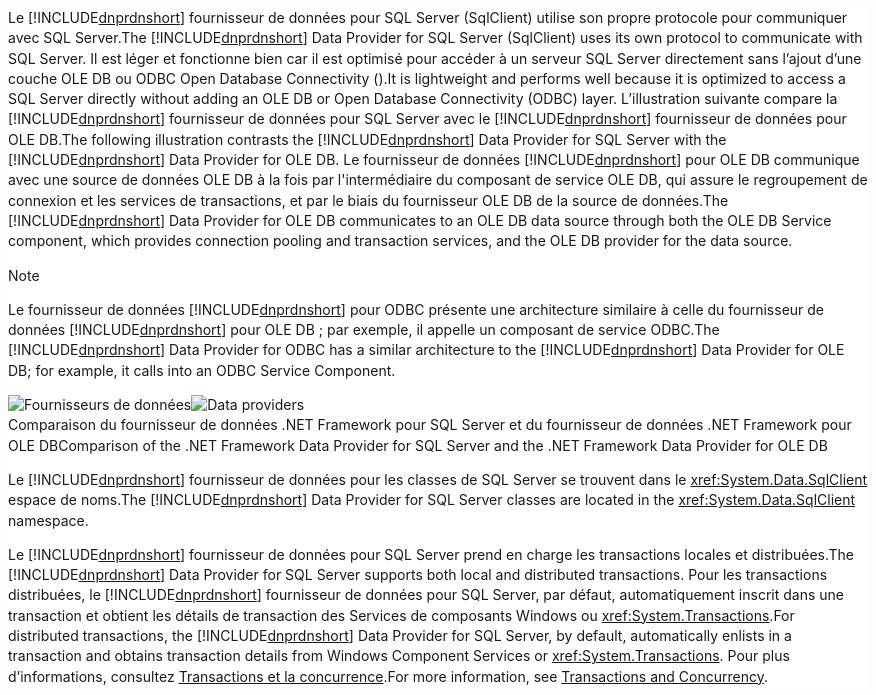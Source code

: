  <span data-ttu-id="e8a85-159">Le [!INCLUDE[dnprdnshort](../../../../includes/dnprdnshort-md.md)] fournisseur de données pour SQL Server (SqlClient) utilise son propre protocole pour communiquer avec SQL Server.</span><span class="sxs-lookup"><span data-stu-id="e8a85-159">The [!INCLUDE[dnprdnshort](../../../../includes/dnprdnshort-md.md)] Data Provider for SQL Server (SqlClient) uses its own protocol to communicate with SQL Server.</span></span> <span data-ttu-id="e8a85-160">Il est léger et fonctionne bien car il est optimisé pour accéder à un serveur SQL Server directement sans l’ajout d’une couche OLE DB ou ODBC Open Database Connectivity ().</span><span class="sxs-lookup"><span data-stu-id="e8a85-160">It is lightweight and performs well because it is optimized to access a SQL Server directly without adding an OLE DB or Open Database Connectivity (ODBC) layer.</span></span> <span data-ttu-id="e8a85-161">L’illustration suivante compare la [!INCLUDE[dnprdnshort](../../../../includes/dnprdnshort-md.md)] fournisseur de données pour SQL Server avec le [!INCLUDE[dnprdnshort](../../../../includes/dnprdnshort-md.md)] fournisseur de données pour OLE DB.</span><span class="sxs-lookup"><span data-stu-id="e8a85-161">The following illustration contrasts the [!INCLUDE[dnprdnshort](../../../../includes/dnprdnshort-md.md)] Data Provider for SQL Server with the [!INCLUDE[dnprdnshort](../../../../includes/dnprdnshort-md.md)] Data Provider for OLE DB.</span></span> <span data-ttu-id="e8a85-162">Le fournisseur de données [!INCLUDE[dnprdnshort](../../../../includes/dnprdnshort-md.md)] pour OLE DB communique avec une source de données OLE DB à la fois par l'intermédiaire du composant de service OLE DB, qui assure le regroupement de connexion et les services de transactions, et par le biais du fournisseur OLE DB de la source de données.</span><span class="sxs-lookup"><span data-stu-id="e8a85-162">The [!INCLUDE[dnprdnshort](../../../../includes/dnprdnshort-md.md)] Data Provider for OLE DB communicates to an OLE DB data source through both the OLE DB Service component, which provides connection pooling and transaction services, and the OLE DB provider for the data source.</span></span>  
  
> [!NOTE]
>  <span data-ttu-id="e8a85-163">Le fournisseur de données [!INCLUDE[dnprdnshort](../../../../includes/dnprdnshort-md.md)] pour ODBC présente une architecture similaire à celle du fournisseur de données [!INCLUDE[dnprdnshort](../../../../includes/dnprdnshort-md.md)] pour OLE DB ; par exemple, il appelle un composant de service ODBC.</span><span class="sxs-lookup"><span data-stu-id="e8a85-163">The [!INCLUDE[dnprdnshort](../../../../includes/dnprdnshort-md.md)] Data Provider for ODBC has a similar architecture to the [!INCLUDE[dnprdnshort](../../../../includes/dnprdnshort-md.md)] Data Provider for OLE DB; for example, it calls into an ODBC Service Component.</span></span>  
  
 <span data-ttu-id="e8a85-164">![Fournisseurs de données](../../../../docs/framework/data/adonet/media/netdataproviders-bpuedev11.gif "NETDataProviders_bpuedev11")</span><span class="sxs-lookup"><span data-stu-id="e8a85-164">![Data providers](../../../../docs/framework/data/adonet/media/netdataproviders-bpuedev11.gif "NETDataProviders_bpuedev11")</span></span>  
<span data-ttu-id="e8a85-165">Comparaison du fournisseur de données .NET Framework pour SQL Server et du fournisseur de données .NET Framework pour OLE DB</span><span class="sxs-lookup"><span data-stu-id="e8a85-165">Comparison of the .NET Framework Data Provider for SQL Server and the .NET Framework Data Provider for OLE DB</span></span>  
  
 <span data-ttu-id="e8a85-166">Le [!INCLUDE[dnprdnshort](../../../../includes/dnprdnshort-md.md)] fournisseur de données pour les classes de SQL Server se trouvent dans le <xref:System.Data.SqlClient> espace de noms.</span><span class="sxs-lookup"><span data-stu-id="e8a85-166">The [!INCLUDE[dnprdnshort](../../../../includes/dnprdnshort-md.md)] Data Provider for SQL Server classes are located in the <xref:System.Data.SqlClient> namespace.</span></span>  
  
 <span data-ttu-id="e8a85-167">Le [!INCLUDE[dnprdnshort](../../../../includes/dnprdnshort-md.md)] fournisseur de données pour SQL Server prend en charge les transactions locales et distribuées.</span><span class="sxs-lookup"><span data-stu-id="e8a85-167">The [!INCLUDE[dnprdnshort](../../../../includes/dnprdnshort-md.md)] Data Provider for SQL Server supports both local and distributed transactions.</span></span> <span data-ttu-id="e8a85-168">Pour les transactions distribuées, le [!INCLUDE[dnprdnshort](../../../../includes/dnprdnshort-md.md)] fournisseur de données pour SQL Server, par défaut, automatiquement inscrit dans une transaction et obtient les détails de transaction des Services de composants Windows ou <xref:System.Transactions>.</span><span class="sxs-lookup"><span data-stu-id="e8a85-168">For distributed transactions, the [!INCLUDE[dnprdnshort](../../../../includes/dnprdnshort-md.md)] Data Provider for SQL Server, by default, automatically enlists in a transaction and obtains transaction details from Windows Component Services or <xref:System.Transactions>.</span></span> <span data-ttu-id="e8a85-169">Pour plus d’informations, consultez [Transactions et la concurrence](../../../../docs/framework/data/adonet/transactions-and-concurrency.md).</span><span class="sxs-lookup"><span data-stu-id="e8a85-169">For more information, see [Transactions and Concurrency](../../../../docs/framework/data/adonet/transactions-and-concurrency.md).</span></span>  
  